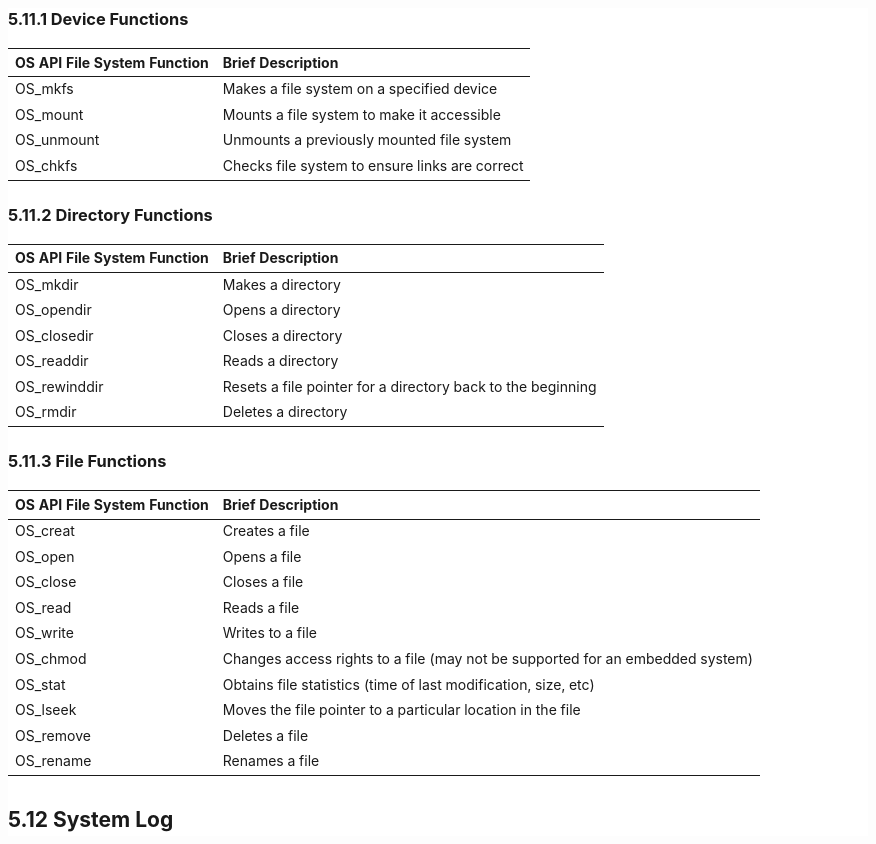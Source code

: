 ### 5.11.1 Device Functions

  | **OS API File System Function** |  **Brief Description**                         |
  |:--------------------------------|:-----------------------------------------------|
  | OS_mkfs                         | Makes a file system on a specified device      |
  | OS_mount                        | Mounts a file system to make it accessible     |
  | OS_unmount                      | Unmounts a previously mounted file system      |
  | OS_chkfs                        | Checks file system to ensure links are correct |

### 5.11.2 Directory Functions

  | **OS API File System Function** | **Brief Description**                                       |
  |:--------------------------------|:------------------------------------------------------------|
  | OS_mkdir                        | Makes a directory                                           |
  | OS_opendir                      | Opens a directory                                           |
  | OS_closedir                     | Closes a directory                                          |
  | OS_readdir                      | Reads a directory                                           |
  | OS_rewinddir                    | Resets a file pointer for a directory back to the beginning |
  | OS_rmdir                        | Deletes a directory                                         |

### 5.11.3 File Functions

  | **OS API File System Function** | **Brief Description**                                                         |
  |:--------------------------------|:------------------------------------------------------------------------------|
  | OS_creat                        | Creates a file                                                                |
  | OS_open                         | Opens a file                                                                  |
  | OS_close                        | Closes a file                                                                 |
  | OS_read                         | Reads a file                                                                  |
  | OS_write                        | Writes to a file                                                              |
  | OS_chmod                        | Changes access rights to a file (may not be supported for an embedded system) |
  | OS_stat                         | Obtains file statistics (time of last modification, size, etc)                |
  | OS_lseek                        | Moves the file pointer to a particular location in the file                   |
  | OS_remove                       | Deletes a file                                                                |
  | OS_rename                       | Renames a file                                                                |

## 5.12 System Log
